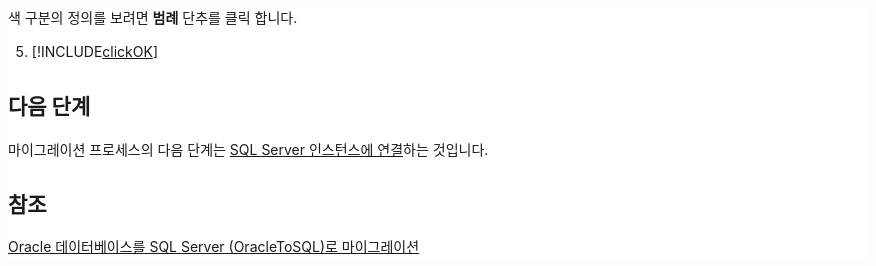    색 구분의 정의를 보려면 **범례** 단추를 클릭 합니다.

5. [!INCLUDE[clickOK](../../includes/clickok-md.md)]

## <a name="next-steps"></a>다음 단계

마이그레이션 프로세스의 다음 단계는 [SQL Server 인스턴스에 연결](connecting-to-sql-server-oracletosql.md)하는 것입니다.

## <a name="see-also"></a>참조

[Oracle 데이터베이스를 SQL Server &#40;OracleToSQL&#41;로 마이그레이션](../../ssma/oracle/migrating-oracle-databases-to-sql-server-oracletosql.md)
